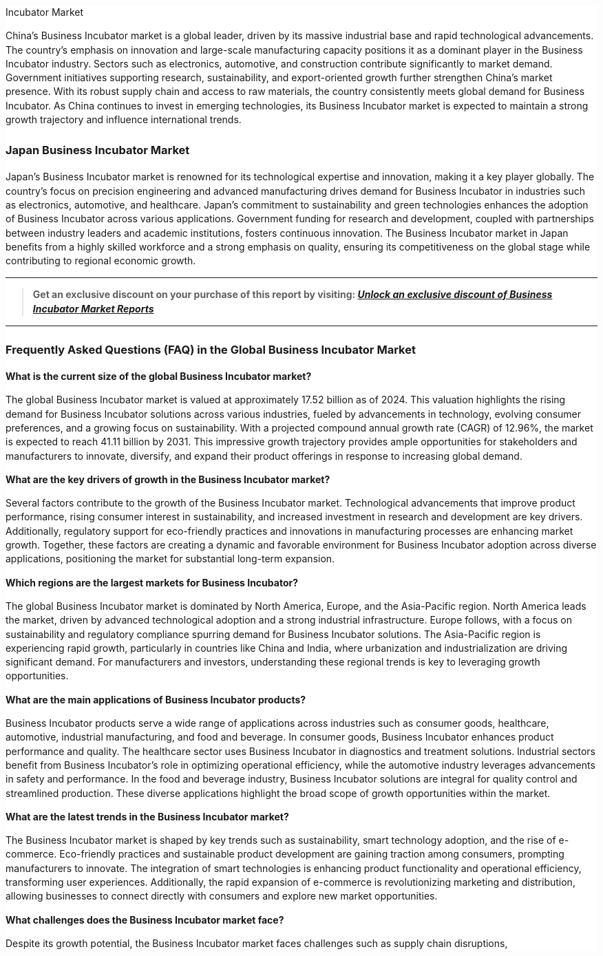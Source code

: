 Incubator Market</h3><p>China&rsquo;s Business Incubator market is a global leader, driven by its massive industrial base and rapid technological advancements. The country&rsquo;s emphasis on innovation and large-scale manufacturing capacity positions it as a dominant player in the Business Incubator industry. Sectors such as electronics, automotive, and construction contribute significantly to market demand. Government initiatives supporting research, sustainability, and export-oriented growth further strengthen China&rsquo;s market presence. With its robust supply chain and access to raw materials, the country consistently meets global demand for Business Incubator. As China continues to invest in emerging technologies, its Business Incubator market is expected to maintain a strong growth trajectory and influence international trends.</p><h3>Japan Business Incubator Market</h3><p>Japan&rsquo;s Business Incubator market is renowned for its technological expertise and innovation, making it a key player globally. The country&rsquo;s focus on precision engineering and advanced manufacturing drives demand for Business Incubator in industries such as electronics, automotive, and healthcare. Japan&rsquo;s commitment to sustainability and green technologies enhances the adoption of Business Incubator across various applications. Government funding for research and development, coupled with partnerships between industry leaders and academic institutions, fosters continuous innovation. The Business Incubator market in Japan benefits from a highly skilled workforce and a strong emphasis on quality, ensuring its competitiveness on the global stage while contributing to regional economic growth.</p><hr /><blockquote><p><strong>Get an exclusive discount on your purchase of this report by visiting: <em><a href="://marketresearchpulse.com/ask-for-discount/69142?utm_source=Github&amp;utm_medium=0114">Unlock an exclusive discount of Business Incubator Market Reports</a></em>&nbsp;</strong></p></blockquote><hr /><h3>Frequently Asked Questions (FAQ) in the Global Business Incubator Market</h3><p><strong>What is the current size of the global Business Incubator market?</strong></p><p>The global Business Incubator market is valued at approximately 17.52 billion as of 2024. This valuation highlights the rising demand for Business Incubator solutions across various industries, fueled by advancements in technology, evolving consumer preferences, and a growing focus on sustainability. With a projected compound annual growth rate (CAGR) of 12.96%, the market is expected to reach 41.11 billion by 2031. This impressive growth trajectory provides ample opportunities for stakeholders and manufacturers to innovate, diversify, and expand their product offerings in response to increasing global demand.</p><p><strong>What are the key drivers of growth in the Business Incubator market?</strong></p><p>Several factors contribute to the growth of the Business Incubator market. Technological advancements that improve product performance, rising consumer interest in sustainability, and increased investment in research and development are key drivers. Additionally, regulatory support for eco-friendly practices and innovations in manufacturing processes are enhancing market growth. Together, these factors are creating a dynamic and favorable environment for Business Incubator adoption across diverse applications, positioning the market for substantial long-term expansion.</p><p><strong>Which regions are the largest markets for Business Incubator?</strong></p><p>The global Business Incubator market is dominated by North America, Europe, and the Asia-Pacific region. North America leads the market, driven by advanced technological adoption and a strong industrial infrastructure. Europe follows, with a focus on sustainability and regulatory compliance spurring demand for Business Incubator solutions. The Asia-Pacific region is experiencing rapid growth, particularly in countries like China and India, where urbanization and industrialization are driving significant demand. For manufacturers and investors, understanding these regional trends is key to leveraging growth opportunities.</p><p><strong>What are the main applications of Business Incubator products?</strong></p><p>Business Incubator products serve a wide range of applications across industries such as consumer goods, healthcare, automotive, industrial manufacturing, and food and beverage. In consumer goods, Business Incubator enhances product performance and quality. The healthcare sector uses Business Incubator in diagnostics and treatment solutions. Industrial sectors benefit from Business Incubator&rsquo;s role in optimizing operational efficiency, while the automotive industry leverages advancements in safety and performance. In the food and beverage industry, Business Incubator solutions are integral for quality control and streamlined production. These diverse applications highlight the broad scope of growth opportunities within the market.</p><p><strong>What are the latest trends in the Business Incubator market?</strong></p><p>The Business Incubator market is shaped by key trends such as sustainability, smart technology adoption, and the rise of e-commerce. Eco-friendly practices and sustainable product development are gaining traction among consumers, prompting manufacturers to innovate. The integration of smart technologies is enhancing product functionality and operational efficiency, transforming user experiences. Additionally, the rapid expansion of e-commerce is revolutionizing marketing and distribution, allowing businesses to connect directly with consumers and explore new market opportunities.</p><p><strong>What challenges does the Business Incubator market face?</strong></p><p>Despite its growth potential, the Business Incubator market faces challenges such as supply chain disruptions,